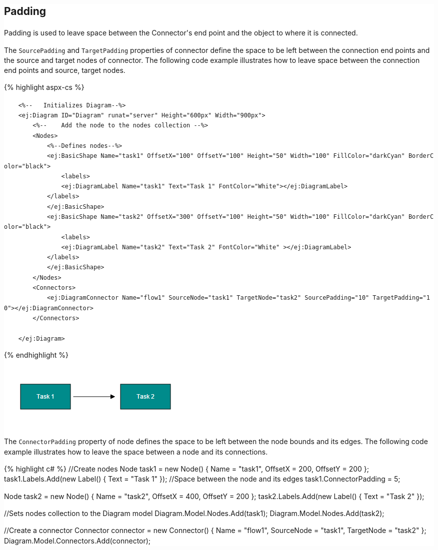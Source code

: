 ## Padding

Padding is used to leave space between the Connector's end point and the object to where it is connected.

The `SourcePadding` and `TargetPadding` properties of connector define the space to be left between the connection end points and the source and target nodes of connector. The following code example illustrates how to leave space between the connection end points and source, target nodes.

{% highlight aspx-cs %}

        <%--   Initializes Diagram--%>
        <ej:Diagram ID="Diagram" runat="server" Height="600px" Width="900px">
            <%--    Add the node to the nodes collection --%>
            <Nodes>
                <%--Defines nodes--%>
                <ej:BasicShape Name="task1" OffsetX="100" OffsetY="100" Height="50" Width="100" FillColor="darkCyan" BorderColor="black">
                    <labels>
                    <ej:DiagramLabel Name="task1" Text="Task 1" FontColor="White"></ej:DiagramLabel>
                </labels>
                </ej:BasicShape>
                <ej:BasicShape Name="task2" OffsetX="300" OffsetY="100" Height="50" Width="100" FillColor="darkCyan" BorderColor="black">
                    <labels>
                    <ej:DiagramLabel Name="task2" Text="Task 2" FontColor="White" ></ej:DiagramLabel>
                </labels>
                </ej:BasicShape>
            </Nodes>
            <Connectors>
                <ej:DiagramConnector Name="flow1" SourceNode="task1" TargetNode="task2" SourcePadding="10" TargetPadding="10"></ej:DiagramConnector>
            </Connectors>

        </ej:Diagram>
{% endhighlight %}

![define the space to be left between the connection end points and nodes](Connector_images/Connector_img17.png)

The `ConnectorPadding` property of node defines the space to be left between the node bounds and its edges. The following code example illustrates how to leave the space between a node and its connections.

{% highlight c# %}
//Create nodes
Node task1 = new Node() { Name = "task1", OffsetX = 200, OffsetY = 200 };
task1.Labels.Add(new Label() { Text = "Task 1" });
//Space between the node and its edges
task1.ConnectorPadding = 5;

Node task2 = new Node() { Name = "task2", OffsetX = 400, OffsetY = 200 };
task2.Labels.Add(new Label() { Text = "Task 2" });

//Sets nodes collection to the Diagram model
Diagram.Model.Nodes.Add(task1);
Diagram.Model.Nodes.Add(task2);

//Create a connector
Connector connector = new Connector() { Name = "flow1", SourceNode = "task1", TargetNode = "task2" };
Diagram.Model.Connectors.Add(connector);